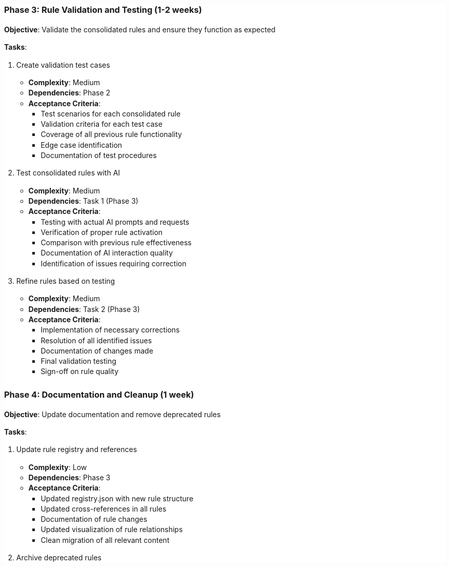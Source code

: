 ### Phase 3: Rule Validation and Testing (1-2 weeks)

**Objective**: Validate the consolidated rules and ensure they function as expected

**Tasks**:

1. Create validation test cases

   - **Complexity**: Medium
   - **Dependencies**: Phase 2
   - **Acceptance Criteria**:
     - Test scenarios for each consolidated rule
     - Validation criteria for each test case
     - Coverage of all previous rule functionality
     - Edge case identification
     - Documentation of test procedures

2. Test consolidated rules with AI

   - **Complexity**: Medium
   - **Dependencies**: Task 1 (Phase 3)
   - **Acceptance Criteria**:
     - Testing with actual AI prompts and requests
     - Verification of proper rule activation
     - Comparison with previous rule effectiveness
     - Documentation of AI interaction quality
     - Identification of issues requiring correction

3. Refine rules based on testing
   - **Complexity**: Medium
   - **Dependencies**: Task 2 (Phase 3)
   - **Acceptance Criteria**:
     - Implementation of necessary corrections
     - Resolution of all identified issues
     - Documentation of changes made
     - Final validation testing
     - Sign-off on rule quality

### Phase 4: Documentation and Cleanup (1 week)

**Objective**: Update documentation and remove deprecated rules

**Tasks**:

1. Update rule registry and references

   - **Complexity**: Low
   - **Dependencies**: Phase 3
   - **Acceptance Criteria**:
     - Updated registry.json with new rule structure
     - Updated cross-references in all rules
     - Documentation of rule changes
     - Updated visualization of rule relationships
     - Clean migration of all relevant content

2. Archive deprecated rules
